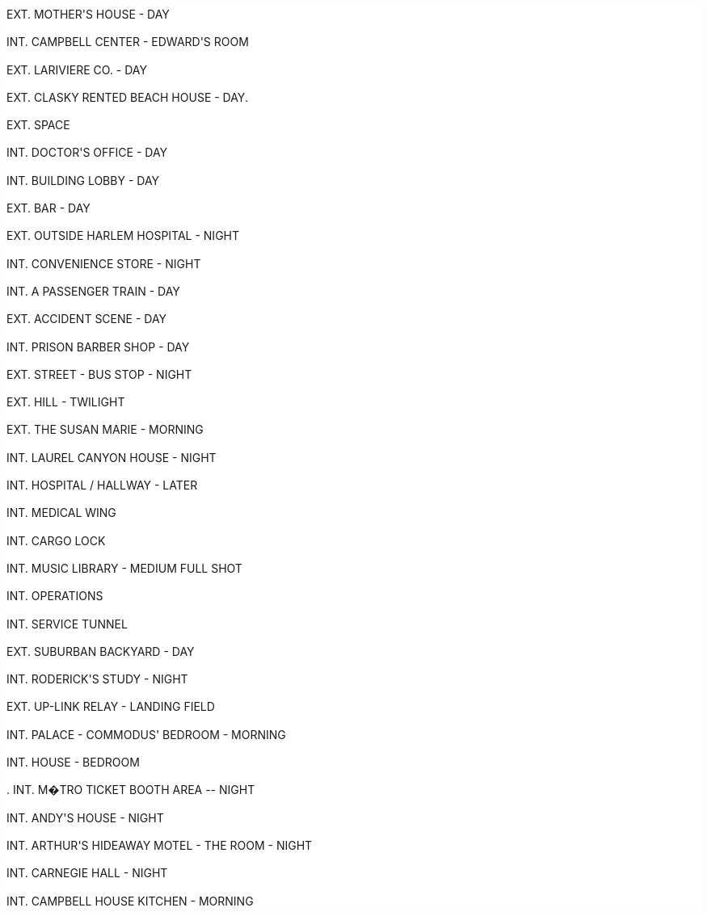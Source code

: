 EXT. MOTHER'S HOUSE - DAY

INT. CAMPBELL CENTER - EDWARD'S ROOM

EXT. LARIVIERE CO. - DAY

EXT. CLASKY RENTED BEACH HOUSE - DAY.

EXT. SPACE

INT. DOCTOR'S OFFICE - DAY

INT. BUILDING LOBBY - DAY

EXT. BAR - DAY

EXT. OUTSIDE HARLEM HOSPITAL - NIGHT

INT. CONVENIENCE STORE - NIGHT

INT. A PASSENGER TRAIN - DAY

EXT. ACCIDENT SCENE - DAY

INT. PRISON BARBER SHOP - DAY

EXT. STREET - BUS STOP - NIGHT

EXT. HILL - TWILIGHT

EXT. THE SUSAN MARIE - MORNING

INT. LAUREL CANYON HOUSE - NIGHT

INT. HOSPITAL / HALLWAY - LATER

INT. MEDICAL WING

INT. CARGO LOCK

INT. MUSIC LIBRARY - MEDIUM FULL SHOT

INT. OPERATIONS

INT. SERVICE TUNNEL

EXT. SUBURBAN BACKYARD - DAY

INT. RODERICK'S STUDY - NIGHT

EXT. UP-LINK RELAY - LANDING FIELD

INT. PALACE - COMMODUS' BEDROOM - MORNING

INT. HOUSE - BEDROOM

.	INT. M�TRO TICKET BOOTH AREA -- NIGHT

INT. ANDY'S HOUSE - NIGHT

INT. ARTHUR'S HIDEAWAY MOTEL - THE ROOM - NIGHT

INT. CARNEGIE HALL - NIGHT

INT. CAMPBELL HOUSE KITCHEN - MORNING
